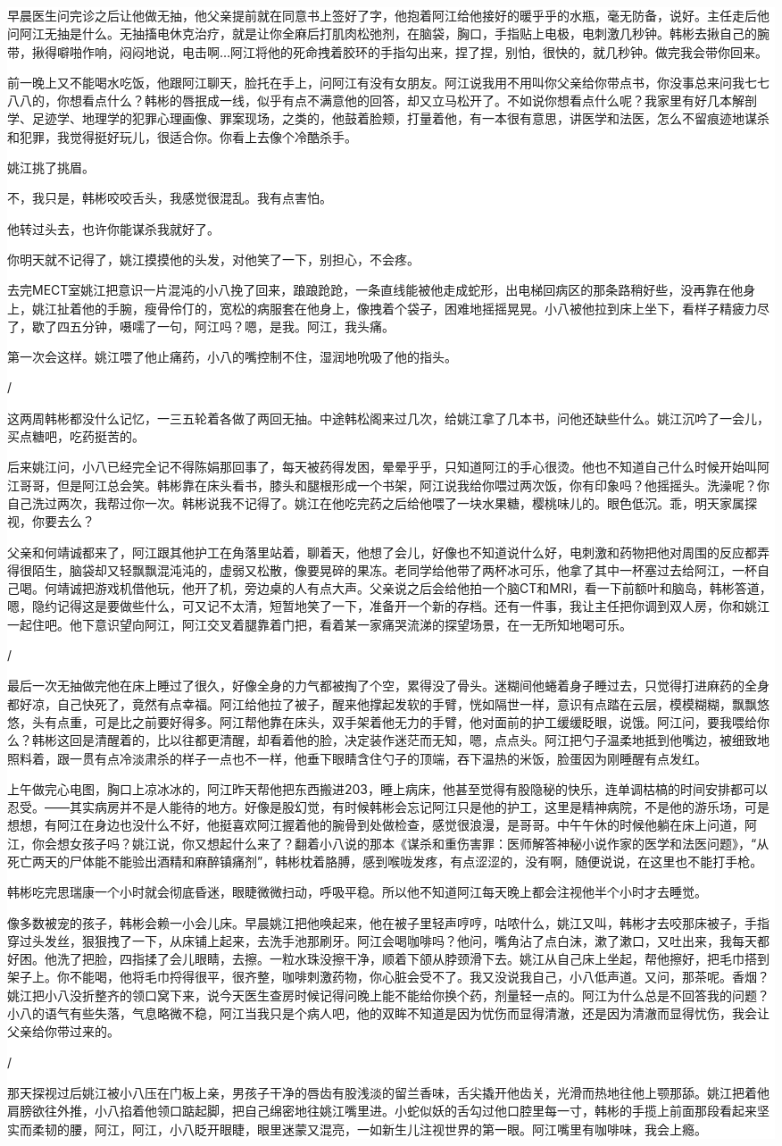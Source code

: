 早晨医生问完诊之后让他做无抽，他父亲提前就在同意书上签好了字，他抱着阿江给他接好的暖乎乎的水瓶，毫无防备，说好。主任走后他问阿江无抽是什么。无抽搐电休克治疗，就是让你全麻后打肌肉松弛剂，在脑袋，胸口，手指贴上电极，电刺激几秒钟。韩彬去揪自己的腕带，揪得噼啪作响，闷闷地说，电击啊…阿江将他的死命拽着胶环的手指勾出来，捏了捏，别怕，很快的，就几秒钟。做完我会带你回来。


前一晚上又不能喝水吃饭，他跟阿江聊天，脸托在手上，问阿江有没有女朋友。阿江说我用不用叫你父亲给你带点书，你没事总来问我七七八八的，你想看点什么？韩彬的唇抿成一线，似乎有点不满意他的回答，却又立马松开了。不如说你想看点什么呢？我家里有好几本解剖学、足迹学、地理学的犯罪心理画像、罪案现场，之类的，他鼓着脸颊，打量着他，有一本很有意思，讲医学和法医，怎么不留痕迹地谋杀和犯罪，我觉得挺好玩儿，很适合你。你看上去像个冷酷杀手。


姚江挑了挑眉。


不，我只是，韩彬咬咬舌头，我感觉很混乱。我有点害怕。


他转过头去，也许你能谋杀我就好了。


你明天就不记得了，姚江摸摸他的头发，对他笑了一下，别担心，不会疼。


去完MECT室姚江把意识一片混沌的小八挽了回来，踉踉跄跄，一条直线能被他走成蛇形，出电梯回病区的那条路稍好些，没再靠在他身上，姚江扯着他的手腕，瘦骨伶仃的，宽松的病服套在他身上，像拽着个袋子，困难地摇摇晃晃。小八被他拉到床上坐下，看样子精疲力尽了，歇了四五分钟，嗫嚅了一句，阿江吗？嗯，是我。阿江，我头痛。


第一次会这样。姚江喂了他止痛药，小八的嘴控制不住，湿润地吮吸了他的指头。

/

这两周韩彬都没什么记忆，一三五轮着各做了两回无抽。中途韩松阁来过几次，给姚江拿了几本书，问他还缺些什么。姚江沉吟了一会儿，买点糖吧，吃药挺苦的。


后来姚江问，小八已经完全记不得陈娟那回事了，每天被药得发困，晕晕乎乎，只知道阿江的手心很烫。他也不知道自己什么时候开始叫阿江哥哥，但是阿江总会笑。韩彬靠在床头看书，膝头和腿根形成一个书架，阿江说我给你喂过两次饭，你有印象吗？他摇摇头。洗澡呢？你自己洗过两次，我帮过你一次。韩彬说我不记得了。姚江在他吃完药之后给他喂了一块水果糖，樱桃味儿的。眼色低沉。乖，明天家属探视，你要去么？


父亲和何靖诚都来了，阿江跟其他护工在角落里站着，聊着天，他想了会儿，好像也不知道说什么好，电刺激和药物把他对周围的反应都弄得很陌生，脑袋却又轻飘飘混沌沌的，虚弱又松散，像要晃碎的果冻。老同学给他带了两杯冰可乐，他拿了其中一杯塞过去给阿江，一杯自己喝。何靖诚把游戏机借他玩，他开了机，旁边桌的人有点大声。父亲说之后会给他拍一个脑CT和MRI，看一下前额叶和脑岛，韩彬答道，嗯，隐约记得这是要做些什么，可又记不太清，短暂地笑了一下，准备开一个新的存档。还有一件事，我让主任把你调到双人房，你和姚江一起住吧。他下意识望向阿江，阿江交叉着腿靠着门把，看着某一家痛哭流涕的探望场景，在一无所知地喝可乐。

/

最后一次无抽做完他在床上睡过了很久，好像全身的力气都被掏了个空，累得没了骨头。迷糊间他蜷着身子睡过去，只觉得打进麻药的全身都好凉，自己快死了，竟然有点幸福。阿江给他拉了被子，醒来他撑起发软的手臂，恍如隔世一样，意识有点踏在云层，模模糊糊，飘飘悠悠，头有点重，可是比之前要好得多。阿江帮他靠在床头，双手架着他无力的手臂，他对面前的护工缓缓眨眼，说饿。阿江问，要我喂给你么？韩彬这回是清醒着的，比以往都更清醒，却看着他的脸，决定装作迷茫而无知，嗯，点点头。阿江把勺子温柔地抵到他嘴边，被细致地照料着，跟一贯有点冷淡肃杀的样子一点也不一样，他垂下眼睛含住勺子的顶端，吞下温热的米饭，脸蛋因为刚睡醒有点发红。


上午做完心电图，胸口上凉冰冰的，阿江昨天帮他把东西搬进203，睡上病床，他甚至觉得有股隐秘的快乐，连单调枯槁的时间安排都可以忍受。——其实病房并不是人能待的地方。好像是股幻觉，有时候韩彬会忘记阿江只是他的护工，这里是精神病院，不是他的游乐场，可是想想，有阿江在身边也没什么不好，他挺喜欢阿江握着他的腕骨到处做检查，感觉很浪漫，是哥哥。中午午休的时候他躺在床上问道，阿江，你会想女孩子吗？姚江说，你又想起什么来了？翻着小八说的那本《谋杀和重伤害罪：医师解答神秘小说作家的医学和法医问题》，“从死亡两天的尸体能不能验出酒精和麻醉镇痛剂”，韩彬枕着胳膊，感到喉咙发疼，有点涩涩的，没有啊，随便说说，在这里也不能打手枪。


韩彬吃完思瑞康一个小时就会彻底昏迷，眼睫微微扫动，呼吸平稳。所以他不知道阿江每天晚上都会注视他半个小时才去睡觉。


像多数被宠的孩子，韩彬会赖一小会儿床。早晨姚江把他唤起来，他在被子里轻声哼哼，咕哝什么，姚江又叫，韩彬才去咬那床被子，手指穿过头发丝，狠狠拽了一下，从床铺上起来，去洗手池那刷牙。阿江会喝咖啡吗？他问，嘴角沾了点白沫，漱了漱口，又吐出来，我每天都好困。他洗了把脸，四指揉了会儿眼睛，去擦。一粒水珠没擦干净，顺着下颌从脖颈滑下去。姚江从自己床上坐起，帮他擦好，把毛巾搭到架子上。你不能喝，他将毛巾捋得很平，很齐整，咖啡刺激药物，你心脏会受不了。我又没说我自己，小八低声道。又问，那茶呢。香烟？姚江把小八没折整齐的领口窝下来，说今天医生查房时候记得问晚上能不能给你换个药，剂量轻一点的。阿江为什么总是不回答我的问题？小八的语气有些失落，气息略微不稳，阿江当我只是个病人吧，他的双眸不知道是因为忧伤而显得清澈，还是因为清澈而显得忧伤，我会让父亲给你带过来的。

/

那天探视过后姚江被小八压在门板上亲，男孩子干净的唇齿有股浅淡的留兰香味，舌尖撬开他齿关，光滑而热地往他上颚那舔。姚江把着他肩膀欲往外推，小八掐着他领口踮起脚，把自己绵密地往姚江嘴里进。小蛇似妖的舌勾过他口腔里每一寸，韩彬的手揽上前面那段看起来坚实而柔韧的腰，阿江，阿江，小八眨开眼睫，眼里迷蒙又混亮，一如新生儿注视世界的第一眼。阿江嘴里有咖啡味，我会上瘾。
